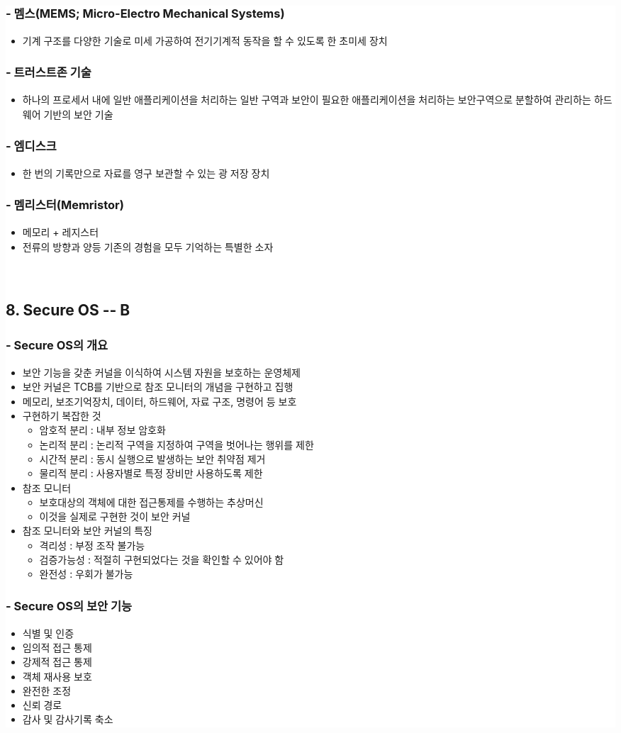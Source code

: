
### - 멤스(MEMS; Micro-Electro Mechanical Systems)

- 기계 구조를 다양한 기술로 미세 가공하여 전기기계적 동작을 할 수 있도록 한 초미세 장치


### - 트러스트존 기술

- 하나의 프로세서 내에 일반 애플리케이션을 처리하는 일반 구역과 보안이 필요한 애플리케이션을 처리하는 보안구역으로 분할하여 관리하는 하드웨어 기반의 보안 기술


### - 엠디스크

- 한 번의 기록만으로 자료를 영구 보관할 수 있는 광 저장 장치


### - 멤리스터(Memristor)

- 메모리 + 레지스터
- 전류의 방향과 양등 기존의 경험을 모두 기억하는 특별한 소자


<br>

## 8. Secure OS -- B


### - Secure OS의 개요

- 보안 기능을 갖춘 커널을 이식하여 시스템 자원을 보호하는 운영체제
- 보안 커널은 TCB를 기반으로 참조 모니터의 개념을 구현하고 집행
- 메모리, 보조기억장치, 데이터, 하드웨어, 자료 구조, 명령어 등 보호
- 구현하기 복잡한 것
    - 암호적 분리 : 내부 정보 암호화
    - 논리적 분리 : 논리적 구역을 지정하여 구역을 벗어나는 행위를 제한
    - 시간적 분리 : 동시 실행으로 발생하는 보안 취약점 제거
    - 물리적 분리 : 사용자별로 특정 장비만 사용하도록 제한
- 참조 모니터
    - 보호대상의 객체에 대한 접근통제를 수행하는 추상머신
    - 이것을 실제로 구현한 것이 보안 커널
- 참조 모니터와 보안 커널의 특징
    - 격리성 : 부정 조작 불가능
    - 검증가능성 : 적절히 구현되었다는 것을 확인할 수 있어야 함
    - 완전성 : 우회가 불가능


### - Secure OS의 보안 기능

- 식별 및 인증
- 임의적 접근 통제
- 강제적 접근 통제
- 객체 재사용 보호
- 완전한 조정
- 신뢰 경로
- 감사 및 감사기록 축소
